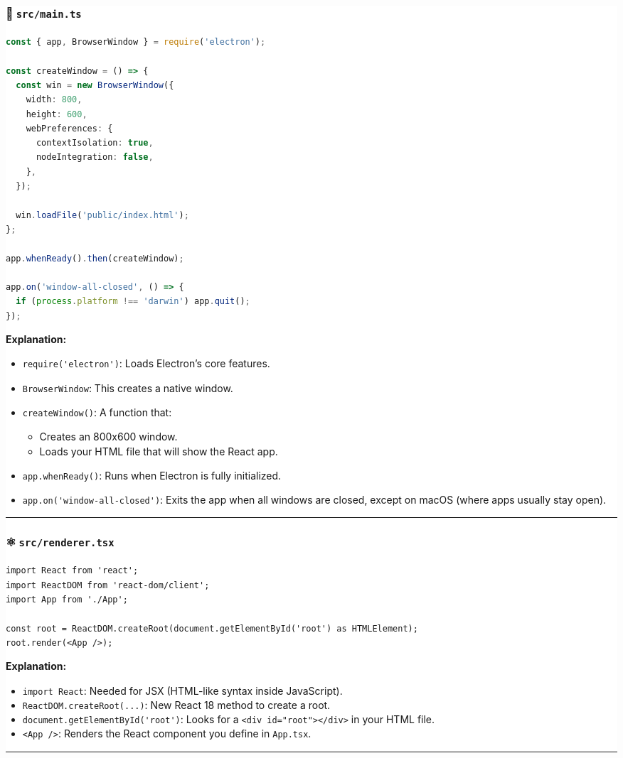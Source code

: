 ### 🧠 `src/main.ts`

```ts
const { app, BrowserWindow } = require('electron');

const createWindow = () => {
  const win = new BrowserWindow({
    width: 800,
    height: 600,
    webPreferences: {
      contextIsolation: true,
      nodeIntegration: false,
    },
  });

  win.loadFile('public/index.html');
};

app.whenReady().then(createWindow);

app.on('window-all-closed', () => {
  if (process.platform !== 'darwin') app.quit();
});
```

**Explanation:**

* `require('electron')`: Loads Electron’s core features.
* `BrowserWindow`: This creates a native window.
* `createWindow()`: A function that:

  * Creates an 800x600 window.
  * Loads your HTML file that will show the React app.
* `app.whenReady()`: Runs when Electron is fully initialized.
* `app.on('window-all-closed')`: Exits the app when all windows are closed, except on macOS (where apps usually stay open).

---

### ⚛️ `src/renderer.tsx`

```tsx
import React from 'react';
import ReactDOM from 'react-dom/client';
import App from './App';

const root = ReactDOM.createRoot(document.getElementById('root') as HTMLElement);
root.render(<App />);
```

**Explanation:**

* `import React`: Needed for JSX (HTML-like syntax inside JavaScript).
* `ReactDOM.createRoot(...)`: New React 18 method to create a root.
* `document.getElementById('root')`: Looks for a `<div id="root"></div>` in your HTML file.
* `<App />`: Renders the React component you define in `App.tsx`.

---